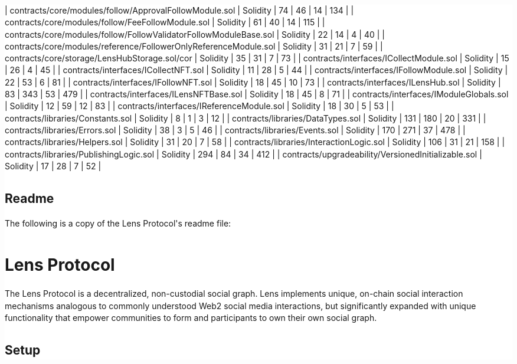 | contracts/core/modules/follow/ApprovalFollowModule.sol | Solidity | 74 | 46 | 14 | 134 |
| contracts/core/modules/follow/FeeFollowModule.sol | Solidity | 61 | 40 | 14 | 115 |
| contracts/core/modules/follow/FollowValidatorFollowModuleBase.sol | Solidity | 22 | 14 | 4 | 40 |
| contracts/core/modules/reference/FollowerOnlyReferenceModule.sol | Solidity | 31 | 21 | 7 | 59 |
| contracts/core/storage/LensHubStorage.sol/cor | Solidity | 35 | 31 | 7 | 73 |
| contracts/interfaces/ICollectModule.sol | Solidity | 15 | 26 | 4 | 45 |
| contracts/interfaces/ICollectNFT.sol | Solidity | 11 | 28 | 5 | 44 |
| contracts/interfaces/IFollowModule.sol | Solidity | 22 | 53 | 6 | 81 |
| contracts/interfaces/IFollowNFT.sol | Solidity | 18 | 45 | 10 | 73 |
| contracts/interfaces/ILensHub.sol | Solidity | 83 | 343 | 53 | 479 |
| contracts/interfaces/ILensNFTBase.sol | Solidity | 18 | 45 | 8 | 71 |
| contracts/interfaces/IModuleGlobals.sol | Solidity | 12 | 59 | 12 | 83 |
| contracts/interfaces/IReferenceModule.sol | Solidity | 18 | 30 | 5 | 53 |
| contracts/libraries/Constants.sol | Solidity | 8 | 1 | 3 | 12 |
| contracts/libraries/DataTypes.sol | Solidity | 131 | 180 | 20 | 331 |
| contracts/libraries/Errors.sol | Solidity | 38 | 3 | 5 | 46 |
| contracts/libraries/Events.sol | Solidity | 170 | 271 | 37 | 478 |
| contracts/libraries/Helpers.sol | Solidity | 31 | 20 | 7 | 58 |
| contracts/libraries/InteractionLogic.sol | Solidity | 106 | 31 | 21 | 158 |
| contracts/libraries/PublishingLogic.sol | Solidity | 294 | 84 | 34 | 412 |
| contracts/upgradeability/VersionedInitializable.sol | Solidity | 17 | 28 | 7 | 52 |

## Readme

The following is a copy of the Lens Protocol's readme file:

# Lens Protocol

The Lens Protocol is a decentralized, non-custodial social graph. Lens implements unique, on-chain social interaction mechanisms analogous to commonly understood Web2 social media interactions, but significantly expanded with unique functionality that empower communities to form and participants to own their own social graph.

## Setup

